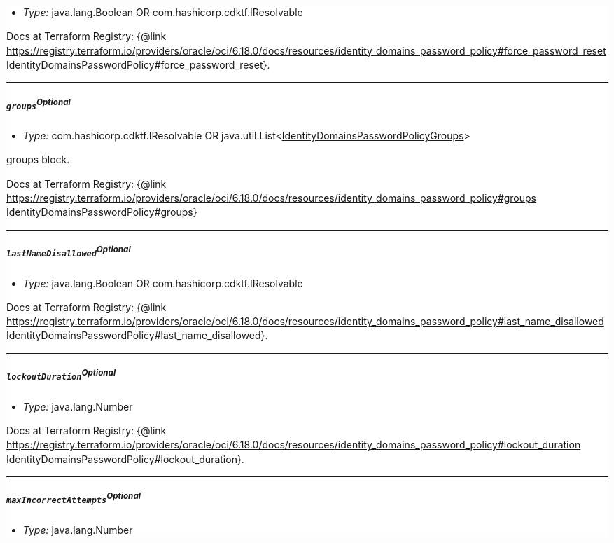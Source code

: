 - *Type:* java.lang.Boolean OR com.hashicorp.cdktf.IResolvable

Docs at Terraform Registry: {@link https://registry.terraform.io/providers/oracle/oci/6.18.0/docs/resources/identity_domains_password_policy#force_password_reset IdentityDomainsPasswordPolicy#force_password_reset}.

---

##### `groups`<sup>Optional</sup> <a name="groups" id="rhizo-co-terraform-provider-oci.identityDomainsPasswordPolicy.IdentityDomainsPasswordPolicy.Initializer.parameter.groups"></a>

- *Type:* com.hashicorp.cdktf.IResolvable OR java.util.List<<a href="#rhizo-co-terraform-provider-oci.identityDomainsPasswordPolicy.IdentityDomainsPasswordPolicyGroups">IdentityDomainsPasswordPolicyGroups</a>>

groups block.

Docs at Terraform Registry: {@link https://registry.terraform.io/providers/oracle/oci/6.18.0/docs/resources/identity_domains_password_policy#groups IdentityDomainsPasswordPolicy#groups}

---

##### `lastNameDisallowed`<sup>Optional</sup> <a name="lastNameDisallowed" id="rhizo-co-terraform-provider-oci.identityDomainsPasswordPolicy.IdentityDomainsPasswordPolicy.Initializer.parameter.lastNameDisallowed"></a>

- *Type:* java.lang.Boolean OR com.hashicorp.cdktf.IResolvable

Docs at Terraform Registry: {@link https://registry.terraform.io/providers/oracle/oci/6.18.0/docs/resources/identity_domains_password_policy#last_name_disallowed IdentityDomainsPasswordPolicy#last_name_disallowed}.

---

##### `lockoutDuration`<sup>Optional</sup> <a name="lockoutDuration" id="rhizo-co-terraform-provider-oci.identityDomainsPasswordPolicy.IdentityDomainsPasswordPolicy.Initializer.parameter.lockoutDuration"></a>

- *Type:* java.lang.Number

Docs at Terraform Registry: {@link https://registry.terraform.io/providers/oracle/oci/6.18.0/docs/resources/identity_domains_password_policy#lockout_duration IdentityDomainsPasswordPolicy#lockout_duration}.

---

##### `maxIncorrectAttempts`<sup>Optional</sup> <a name="maxIncorrectAttempts" id="rhizo-co-terraform-provider-oci.identityDomainsPasswordPolicy.IdentityDomainsPasswordPolicy.Initializer.parameter.maxIncorrectAttempts"></a>

- *Type:* java.lang.Number
